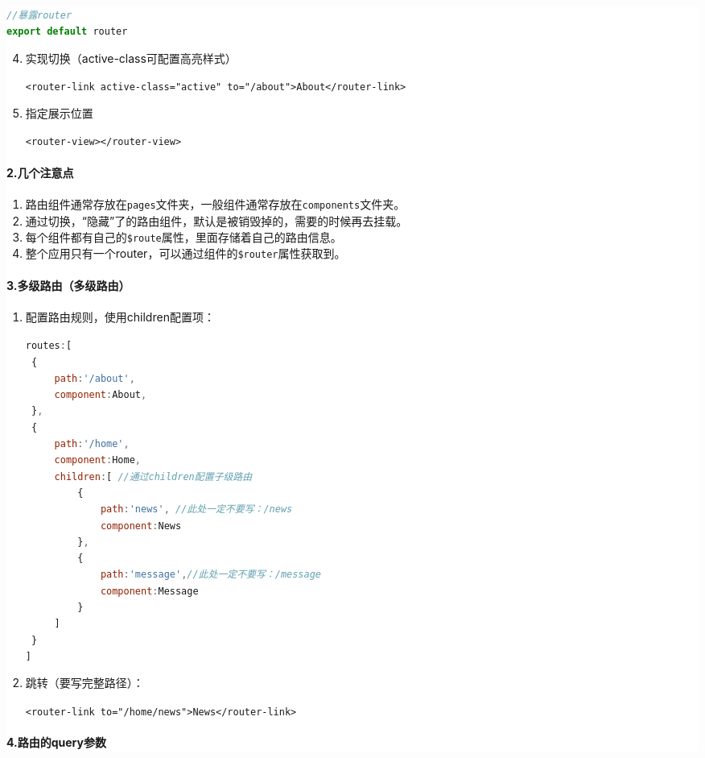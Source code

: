    ```js
   //暴露router
   export default router
   ```

4. 实现切换（active-class可配置高亮样式）

   ```vue
   <router-link active-class="active" to="/about">About</router-link>
   ```

5. 指定展示位置

   ```vue
   <router-view></router-view>
   ```

#### 2.几个注意点

1. 路由组件通常存放在```pages```文件夹，一般组件通常存放在```components```文件夹。
2. 通过切换，“隐藏”了的路由组件，默认是被销毁掉的，需要的时候再去挂载。
3. 每个组件都有自己的```$route```属性，里面存储着自己的路由信息。
4. 整个应用只有一个router，可以通过组件的```$router```属性获取到。

#### 3.多级路由（多级路由）

1. 配置路由规则，使用children配置项：

   ```js
   routes:[
   	{
   		path:'/about',
   		component:About,
   	},
   	{
   		path:'/home',
   		component:Home,
   		children:[ //通过children配置子级路由
   			{
   				path:'news', //此处一定不要写：/news
   				component:News
   			},
   			{
   				path:'message',//此处一定不要写：/message
   				component:Message
   			}
   		]
   	}
   ]
   ```

2. 跳转（要写完整路径）：

   ```vue
   <router-link to="/home/news">News</router-link>
   ```

#### 4.路由的query参数
